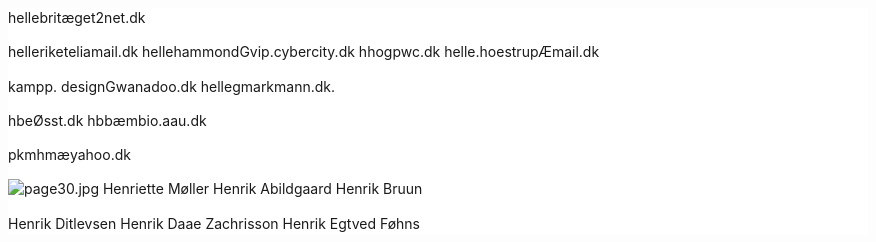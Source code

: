 hellebritæget2net.dk

helleriketeliamail.dk
hellehammondGvip.cybercity.dk
hhogpwc.dk
helle.hoestrupÆmail.dk

kampp. designGwanadoo.dk
hellegmarkmann.dk.

hbeØsst.dk
hbbæmbio.aau.dk

pkmhmæyahoo.dk




![page30.jpg](/2003/DB-2003-4/page30.jpg)
Henriette Møller
Henrik Abildgaard
Henrik Bruun

Henrik Ditlevsen
Henrik Daae Zachrisson
Henrik Egtved Føhns
